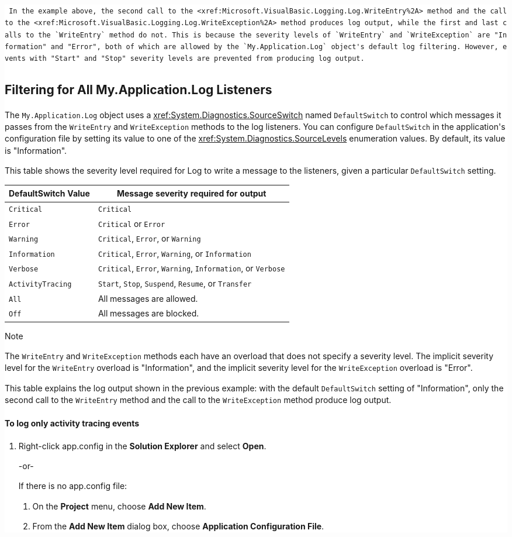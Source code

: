      In the example above, the second call to the <xref:Microsoft.VisualBasic.Logging.Log.WriteEntry%2A> method and the call to the <xref:Microsoft.VisualBasic.Logging.Log.WriteException%2A> method produces log output, while the first and last calls to the `WriteEntry` method do not. This is because the severity levels of `WriteEntry` and `WriteException` are "Information" and "Error", both of which are allowed by the `My.Application.Log` object's default log filtering. However, events with "Start" and "Stop" severity levels are prevented from producing log output.

## Filtering for All My.Application.Log Listeners

The `My.Application.Log` object uses a <xref:System.Diagnostics.SourceSwitch> named `DefaultSwitch` to control which messages it passes from the `WriteEntry` and `WriteException` methods to the log listeners. You can configure `DefaultSwitch` in the application's configuration file by setting its value to one of the <xref:System.Diagnostics.SourceLevels> enumeration values. By default, its value is "Information".

This table shows the severity level required for Log to write a message to the listeners, given a particular `DefaultSwitch` setting.

|DefaultSwitch Value|Message severity required for output|
|---|---|
|`Critical`|`Critical`|
|`Error`|`Critical` or `Error`|
|`Warning`|`Critical`, `Error`, or `Warning`|
|`Information`|`Critical`, `Error`, `Warning`, or `Information`|
|`Verbose`|`Critical`, `Error`, `Warning`, `Information`, or `Verbose`|
|`ActivityTracing`|`Start`, `Stop`, `Suspend`, `Resume`, or `Transfer`|
|`All`|All messages are allowed.|
|`Off`|All messages are blocked.|

> [!NOTE]
> The `WriteEntry` and `WriteException` methods each have an overload that does not specify a severity level. The implicit severity level for the `WriteEntry` overload is "Information", and the implicit severity level for the `WriteException` overload is "Error".

This table explains the log output shown in the previous example: with the default `DefaultSwitch` setting of "Information", only the second call to the `WriteEntry` method and the call to the `WriteException` method produce log output.

#### To log only activity tracing events

1. Right-click app.config in the **Solution Explorer** and select **Open**.

     -or-

     If there is no app.config file:

    1. On the **Project** menu, choose **Add New Item**.

    2. From the **Add New Item** dialog box, choose **Application Configuration File**.
